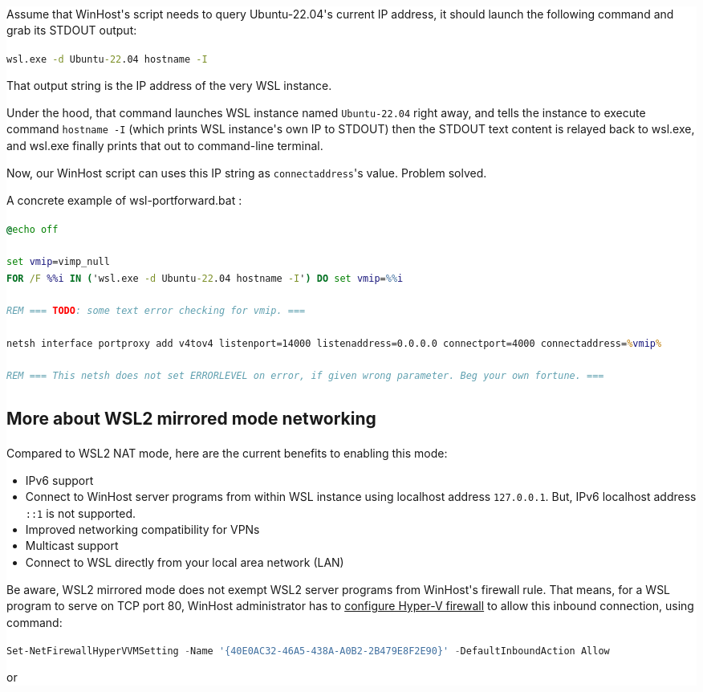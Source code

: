 Assume that WinHost's script needs to query Ubuntu-22.04's current IP address, it should launch the following command and grab its STDOUT output:

```cmd
wsl.exe -d Ubuntu-22.04 hostname -I
```

That output string is the IP address of the very WSL instance.

Under the hood, that command launches WSL instance named `Ubuntu-22.04` right away, and tells the instance to execute command `hostname -I` (which prints WSL instance's own IP to STDOUT) then the STDOUT text content is relayed back to wsl.exe, and wsl.exe finally prints that out to command-line terminal.

Now, our WinHost script can uses this IP string as `connectaddress`'s value. Problem solved.

A concrete example of wsl-portforward.bat :

```cmd
@echo off

set vmip=vimp_null
FOR /F %%i IN ('wsl.exe -d Ubuntu-22.04 hostname -I') DO set vmip=%%i

REM === TODO: some text error checking for vmip. ===

netsh interface portproxy add v4tov4 listenport=14000 listenaddress=0.0.0.0 connectport=4000 connectaddress=%vmip%

REM === This netsh does not set ERRORLEVEL on error, if given wrong parameter. Beg your own fortune. ===
```


## More about WSL2 mirrored mode networking

Compared to WSL2 NAT mode, here are the current benefits to enabling this mode:

- IPv6 support
- Connect to WinHost server programs from within WSL instance using localhost address `127.0.0.1`. But, IPv6 localhost address `::1` is not supported.
- Improved networking compatibility for VPNs
- Multicast support
- Connect to WSL directly from your local area network (LAN)


Be aware, WSL2 mirrored mode does not exempt WSL2 server programs from WinHost's firewall rule. That means, for a WSL program to serve on TCP port 80, WinHost administrator has to [configure Hyper-V firewall](/windows/security/operating-system-security/network-security/windows-firewall/hyper-v-firewall) to allow this inbound connection, using command:

```powershell
Set-NetFirewallHyperVVMSetting -Name '{40E0AC32-46A5-438A-A0B2-2B479E8F2E90}' -DefaultInboundAction Allow
```

or

